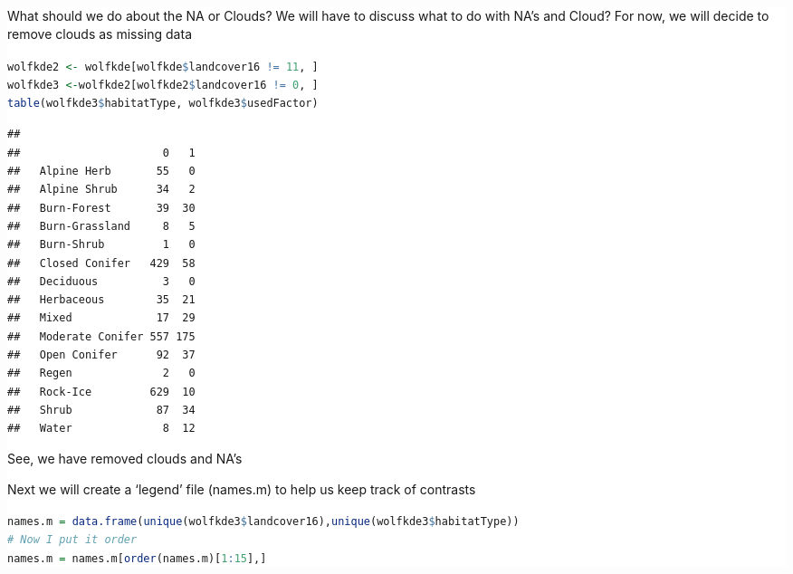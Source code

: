 What should we do about the NA or Clouds? We will have to discuss what
to do with NA’s and Cloud? For now, we will decide to remove clouds as
missing data

``` r
wolfkde2 <- wolfkde[wolfkde$landcover16 != 11, ]
wolfkde3 <-wolfkde2[wolfkde2$landcover16 != 0, ]
table(wolfkde3$habitatType, wolfkde3$usedFactor)
```

    ##                   
    ##                      0   1
    ##   Alpine Herb       55   0
    ##   Alpine Shrub      34   2
    ##   Burn-Forest       39  30
    ##   Burn-Grassland     8   5
    ##   Burn-Shrub         1   0
    ##   Closed Conifer   429  58
    ##   Deciduous          3   0
    ##   Herbaceous        35  21
    ##   Mixed             17  29
    ##   Moderate Conifer 557 175
    ##   Open Conifer      92  37
    ##   Regen              2   0
    ##   Rock-Ice         629  10
    ##   Shrub             87  34
    ##   Water              8  12

See, we have removed clouds and NA’s

Next we will create a ‘legend’ file (names.m) to help us keep track of
contrasts

``` r
names.m = data.frame(unique(wolfkde3$landcover16),unique(wolfkde3$habitatType))
# Now I put it order
names.m = names.m[order(names.m)[1:15],]
```
